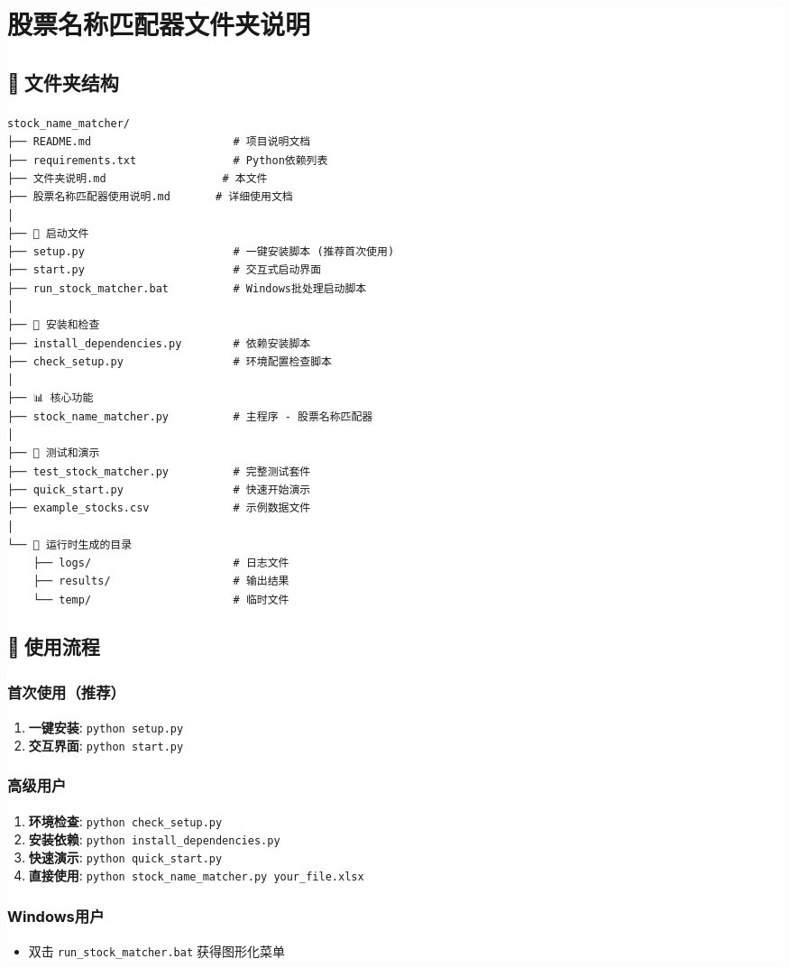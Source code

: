 # 股票名称匹配器文件夹说明

## 📁 文件夹结构

```
stock_name_matcher/
├── README.md                      # 项目说明文档
├── requirements.txt               # Python依赖列表
├── 文件夹说明.md                  # 本文件
├── 股票名称匹配器使用说明.md       # 详细使用文档
│
├── 🚀 启动文件
├── setup.py                       # 一键安装脚本 (推荐首次使用)
├── start.py                       # 交互式启动界面
├── run_stock_matcher.bat          # Windows批处理启动脚本
│
├── 🔧 安装和检查
├── install_dependencies.py        # 依赖安装脚本
├── check_setup.py                 # 环境配置检查脚本
│
├── 📊 核心功能
├── stock_name_matcher.py          # 主程序 - 股票名称匹配器
│
├── 🧪 测试和演示
├── test_stock_matcher.py          # 完整测试套件
├── quick_start.py                 # 快速开始演示
├── example_stocks.csv             # 示例数据文件
│
└── 📁 运行时生成的目录
    ├── logs/                      # 日志文件
    ├── results/                   # 输出结果
    └── temp/                      # 临时文件
```

## 🚀 使用流程

### 首次使用（推荐）
1. **一键安装**: `python setup.py`
2. **交互界面**: `python start.py`

### 高级用户
1. **环境检查**: `python check_setup.py`
2. **安装依赖**: `python install_dependencies.py`
3. **快速演示**: `python quick_start.py`
4. **直接使用**: `python stock_name_matcher.py your_file.xlsx`

### Windows用户
- 双击 `run_stock_matcher.bat` 获得图形化菜单
